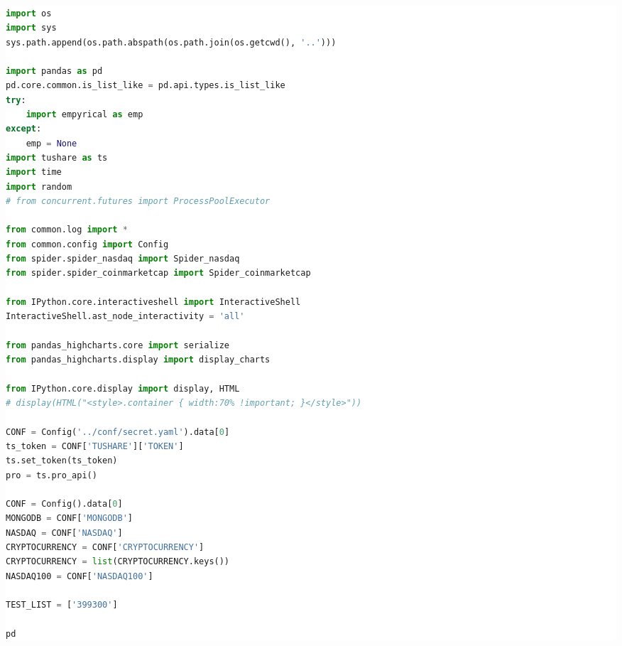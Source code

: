 

```python
import os
import sys
sys.path.append(os.path.abspath(os.path.join(os.getcwd(), '..')))

import pandas as pd
pd.core.common.is_list_like = pd.api.types.is_list_like
try:
    import empyrical as emp
except:
    emp = None
import tushare as ts
import time
import random
# from concurrent.futures import ProcessPoolExecutor

from common.log import *
from common.config import Config
from spider.spider_nasdaq import Spider_nasdaq
from spider.spider_coinmarketcap import Spider_coinmarketcap

from IPython.core.interactiveshell import InteractiveShell
InteractiveShell.ast_node_interactivity = 'all'

from pandas_highcharts.core import serialize
from pandas_highcharts.display import display_charts

from IPython.core.display import display, HTML
# display(HTML("<style>.container { width:70% !important; }</style>"))

CONF = Config('../conf/secret.yaml').data[0]
ts_token = CONF['TUSHARE']['TOKEN']
ts.set_token(ts_token)
pro = ts.pro_api()

CONF = Config().data[0]
MONGODB = CONF['MONGODB']
NASDAQ = CONF['NASDAQ']
CRYPTOCURRENCY = CONF['CRYPTOCURRENCY']
CRYPTOCURRENCY = list(CRYPTOCURRENCY.keys())
NASDAQ100 = CONF['NASDAQ100']

TEST_LIST = ['399300']

pd
```



<script src="https://code.jquery.com/jquery-3.1.1.min.js"></script>
<script src="https://code.highcharts.com/stock/highstock.js"></script>
<script src="https://code.highcharts.com/stock/modules/exporting.js"></script>
<script src="https://code.highcharts.com/stock/modules/export-data.js"></script>
